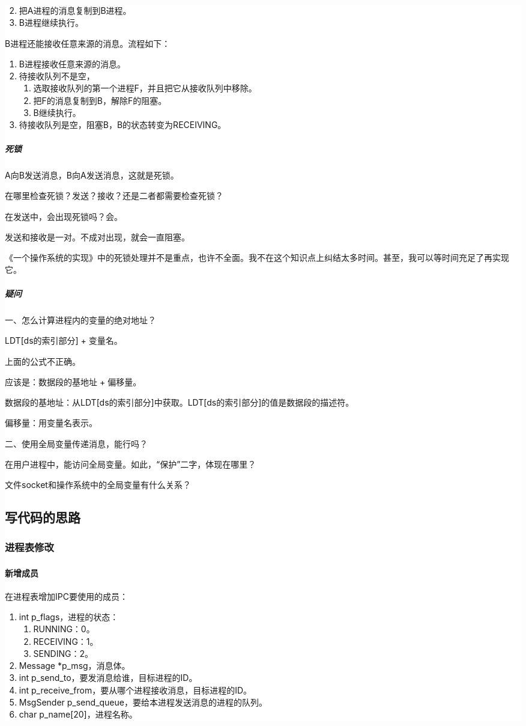    2. 把A进程的消息复制到B进程。
   3. B进程继续执行。

B进程还能接收任意来源的消息。流程如下：

1. B进程接收任意来源的消息。
2. 待接收队列不是空，
   1. 选取接收队列的第一个进程F，并且把它从接收队列中移除。
   2. 把F的消息复制到B，解除F的阻塞。
   3. B继续执行。
3. 待接收队列是空，阻塞B，B的状态转变为RECEIVING。

##### 死锁

A向B发送消息，B向A发送消息，这就是死锁。

在哪里检查死锁？发送？接收？还是二者都需要检查死锁？

在发送中，会出现死锁吗？会。

发送和接收是一对。不成对出现，就会一直阻塞。

《一个操作系统的实现》中的死锁处理并不是重点，也许不全面。我不在这个知识点上纠结太多时间。甚至，我可以等时间充足了再实现它。

##### 疑问

一、怎么计算进程内的变量的绝对地址？

LDT[ds的索引部分] + 变量名。

上面的公式不正确。

应该是：数据段的基地址 + 偏移量。

数据段的基地址：从LDT[ds的索引部分]中获取。LDT[ds的索引部分]的值是数据段的描述符。

偏移量：用变量名表示。

二、使用全局变量传递消息，能行吗？

在用户进程中，能访问全局变量。如此，“保护”二字，体现在哪里？

文件socket和操作系统中的全局变量有什么关系？

## 写代码的思路

### 进程表修改

#### 新增成员

在进程表增加IPC要使用的成员：

1. int p_flags，进程的状态：
   1. RUNNING：0。
   2. RECEIVING：1。
   3. SENDING：2。
2. Message *p_msg，消息体。
3. int p_send_to，要发消息给谁，目标进程的ID。
4. int p_receive_from，要从哪个进程接收消息，目标进程的ID。
5. MsgSender p_send_queue，要给本进程发送消息的进程的队列。
6. char p_name[20]，进程名称。
